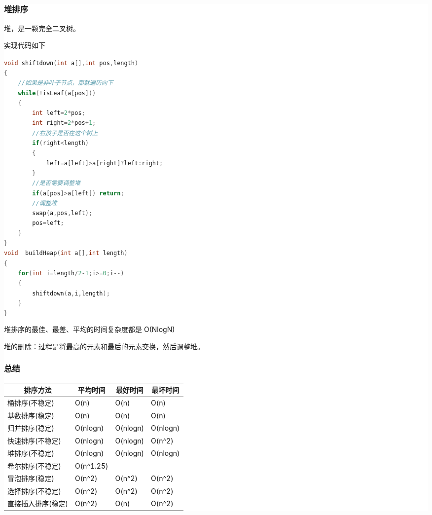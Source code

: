 ### 堆排序

堆，是一颗完全二叉树。

实现代码如下

```c++
void shiftdown(int a[],int pos,length)
{
	//如果是非叶子节点，那就遍历向下
	while(!isLeaf(a[pos]))
	{
		int left=2*pos;
		int right=2*pos+1;
		//右孩子是否在这个树上
		if(right<length)
		{
			left=a[left]>a[right]?left:right;
		}
		//是否需要调整堆
		if(a[pos]>a[left]) return;
		//调整堆
		swap(a,pos,left);
		pos=left;
	}
}
void  buildHeap(int a[],int length)
{
	for(int i=length/2-1;i>=0;i--)
	{
		shiftdown(a,i,length);
	}
}
```

堆排序的最佳、最差、平均的时间复杂度都是 O(NlogN)

堆的删除：过程是将最高的元素和最后的元素交换，然后调整堆。

### 总结

| **排序方法**       | **平均时间** | **最好时间** | **最坏时间** |
| ------------------ | ------------ | ------------ | ------------ |
| 桶排序(不稳定)     | O(n)         | O(n)         | O(n)         |
| 基数排序(稳定)     | O(n)         | O(n)         | O(n)         |
| 归并排序(稳定)     | O(nlogn)     | O(nlogn)     | O(nlogn)     |
| 快速排序(不稳定)   | O(nlogn)     | O(nlogn)     | O(n^2)       |
| 堆排序(不稳定)     | O(nlogn)     | O(nlogn)     | O(nlogn)     |
| 希尔排序(不稳定)   | O(n^1.25)    |              |              |
| 冒泡排序(稳定)     | O(n^2)       | O(n^2)       | O(n^2)       |
| 选择排序(不稳定)   | O(n^2)       | O(n^2)       | O(n^2)       |
| 直接插入排序(稳定) | O(n^2)       | O(n)         | O(n^2)       |
